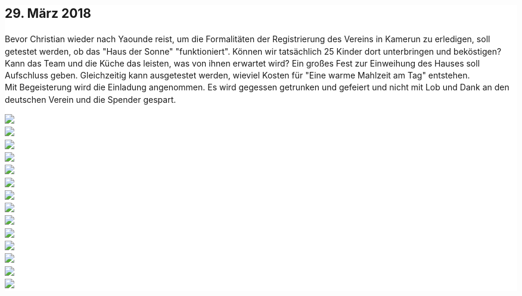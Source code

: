 ## 29. März 2018
Bevor Christian wieder nach Yaounde reist, um die Formalitäten der Registrierung des Vereins in Kamerun zu erledigen, soll getestet werden, ob das "Haus der Sonne" "funktioniert". Können wir tatsächlich 25 Kinder dort unterbringen und beköstigen? Kann das Team und die Küche das leisten, was von ihnen erwartet wird? Ein großes Fest zur Einweihung des Hauses soll Aufschluss geben. Gleichzeitig kann ausgetestet werden, wieviel Kosten für "Eine warme Mahlzeit am Tag" entstehen.  
Mit Begeisterung wird die Einladung angenommen. Es wird gegessen getrunken und gefeiert und nicht mit Lob und Dank an den deutschen Verein und die Spender gespart.
<div class="swiper-container swiper-container-portrait">
  <div class="swiper-wrapper">
    <div class="swiper-slide">
        <img src="/img/Reisetagebuch/2018/EineWarmeMahlzeit_2018 (1).jpg"/>
    </div>
    <div class="swiper-slide">
        <img src="/img/Reisetagebuch/2018/EineWarmeMahlzeit_2018 (2).jpg"/>
    </div>
    <div class="swiper-slide">
        <img src="/img/Reisetagebuch/2018/EineWarmeMahlzeit_2018 (3).jpg"/>
    </div>
    <div class="swiper-slide">
        <img src="/img/Reisetagebuch/2018/EineWarmeMahlzeit_2018 (4).jpg"/>
    </div>
    <div class="swiper-slide">
        <img src="/img/Reisetagebuch/2018/EineWarmeMahlzeit_2018 (5).jpg"/>
    </div>
    <div class="swiper-slide">
        <img src="/img/Reisetagebuch/2018/EineWarmeMahlzeit_2018 (6).jpg"/>
    </div>
    <div class="swiper-slide">
        <img src="/img/Reisetagebuch/2018/EineWarmeMahlzeit_2018 (7).jpg"/>
    </div>
    <div class="swiper-slide">
        <img src="/img/Reisetagebuch/2018/EineWarmeMahlzeit_2018 (8).jpg"/>
    </div>
    <div class="swiper-slide">
        <img src="/img/Reisetagebuch/2018/EineWarmeMahlzeit_2018 (9).jpg"/>
    </div>
    <div class="swiper-slide">
        <img src="/img/Reisetagebuch/2018/EineWarmeMahlzeit_2018 (10).jpg"/>
    </div>
    <div class="swiper-slide">
        <img src="/img/Reisetagebuch/2018/EineWarmeMahlzeit_2018 (11).jpg"/>
    </div>
    <div class="swiper-slide">
        <img src="/img/Reisetagebuch/2018/EineWarmeMahlzeit_2018 (12).jpg"/>
    </div>
    <div class="swiper-slide">
        <img src="/img/Reisetagebuch/2018/EineWarmeMahlzeit_2018 (13).jpg"/>
    </div>
    <div class="swiper-slide">
        <img src="/img/Reisetagebuch/2018/EineWarmeMahlzeit_2018 (14).jpg"/>
    </div>
    <div class="swiper-slide">